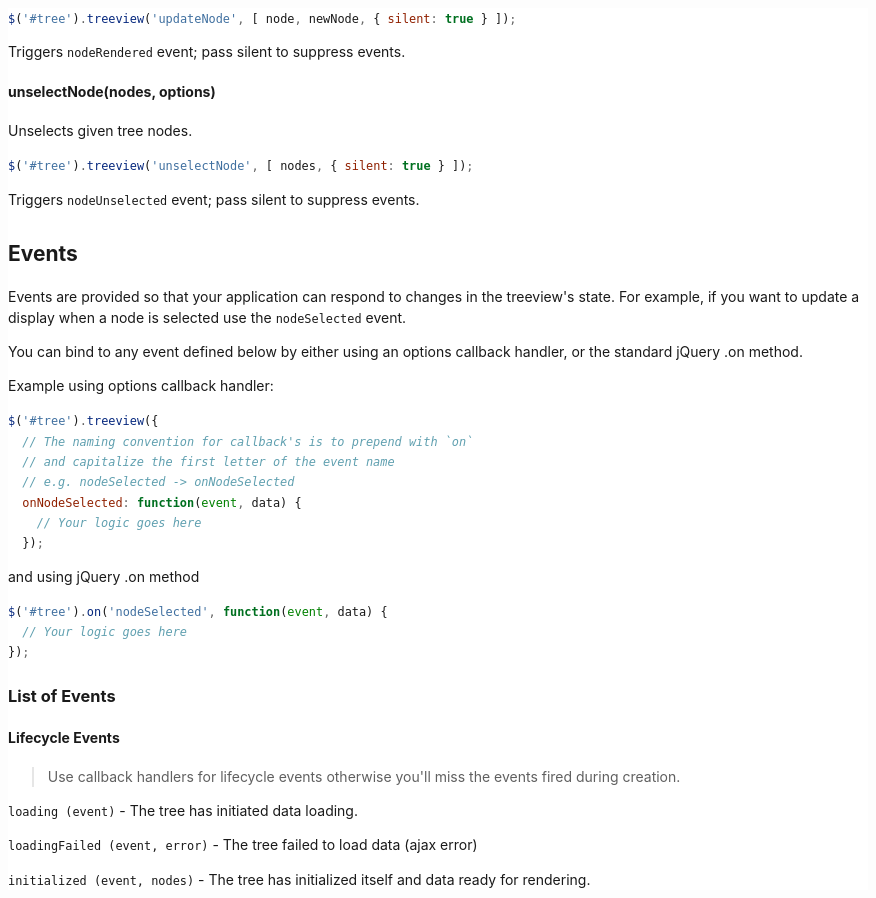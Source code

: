 ```javascript
$('#tree').treeview('updateNode', [ node, newNode, { silent: true } ]);
```

Triggers `nodeRendered` event; pass silent to suppress events.

#### unselectNode(nodes, options)

Unselects given tree nodes.

```javascript
$('#tree').treeview('unselectNode', [ nodes, { silent: true } ]);
```

Triggers `nodeUnselected` event; pass silent to suppress events.



## Events

Events are provided so that your application can respond to changes in the treeview's state.  For example, if you want to update a display when a node is selected use the `nodeSelected` event.

You can bind to any event defined below by either using an options callback handler, or the standard jQuery .on method.

Example using options callback handler:

```javascript
$('#tree').treeview({
  // The naming convention for callback's is to prepend with `on`
  // and capitalize the first letter of the event name
  // e.g. nodeSelected -> onNodeSelected
  onNodeSelected: function(event, data) {
    // Your logic goes here
  });
```

and using jQuery .on method

```javascript
$('#tree').on('nodeSelected', function(event, data) {
  // Your logic goes here
});
```


### List of Events

#### Lifecycle Events

> Use callback handlers for lifecycle events otherwise you'll miss the events fired during creation.

`loading (event)`  - The tree has initiated data loading.

`loadingFailed (event, error)`  - The tree failed to load data (ajax error)

`initialized (event, nodes)`  - The tree has initialized itself and data ready for rendering.
